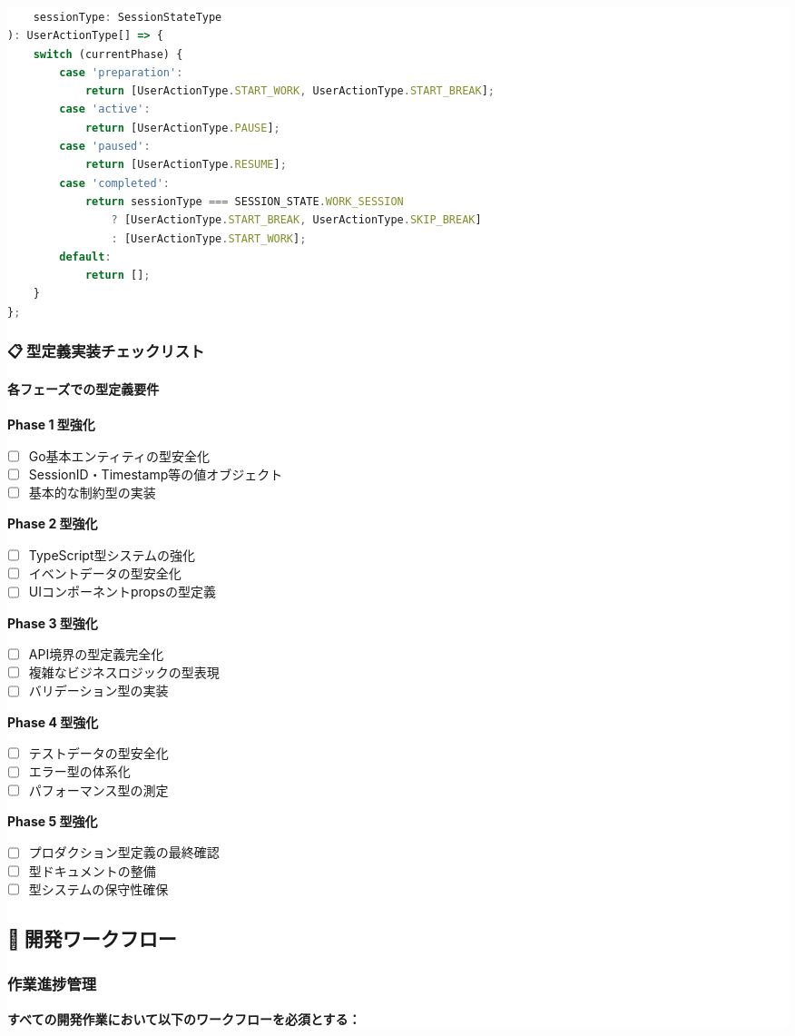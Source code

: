 ```typescript
    sessionType: SessionStateType
): UserActionType[] => {
    switch (currentPhase) {
        case 'preparation':
            return [UserActionType.START_WORK, UserActionType.START_BREAK];
        case 'active':
            return [UserActionType.PAUSE];
        case 'paused':
            return [UserActionType.RESUME];
        case 'completed':
            return sessionType === SESSION_STATE.WORK_SESSION
                ? [UserActionType.START_BREAK, UserActionType.SKIP_BREAK]
                : [UserActionType.START_WORK];
        default:
            return [];
    }
};
```

### 📋 型定義実装チェックリスト

#### 各フェーズでの型定義要件

**Phase 1 型強化**
- [ ] Go基本エンティティの型安全化
- [ ] SessionID・Timestamp等の値オブジェクト
- [ ] 基本的な制約型の実装

**Phase 2 型強化**
- [ ] TypeScript型システムの強化
- [ ] イベントデータの型安全化
- [ ] UIコンポーネントpropsの型定義

**Phase 3 型強化**
- [ ] API境界の型定義完全化
- [ ] 複雑なビジネスロジックの型表現
- [ ] バリデーション型の実装

**Phase 4 型強化**
- [ ] テストデータの型安全化
- [ ] エラー型の体系化
- [ ] パフォーマンス型の測定

**Phase 5 型強化**
- [ ] プロダクション型定義の最終確認
- [ ] 型ドキュメントの整備
- [ ] 型システムの保守性確保

## 📝 開発ワークフロー

### 作業進捗管理
**すべての開発作業において以下のワークフローを必須とする：**
